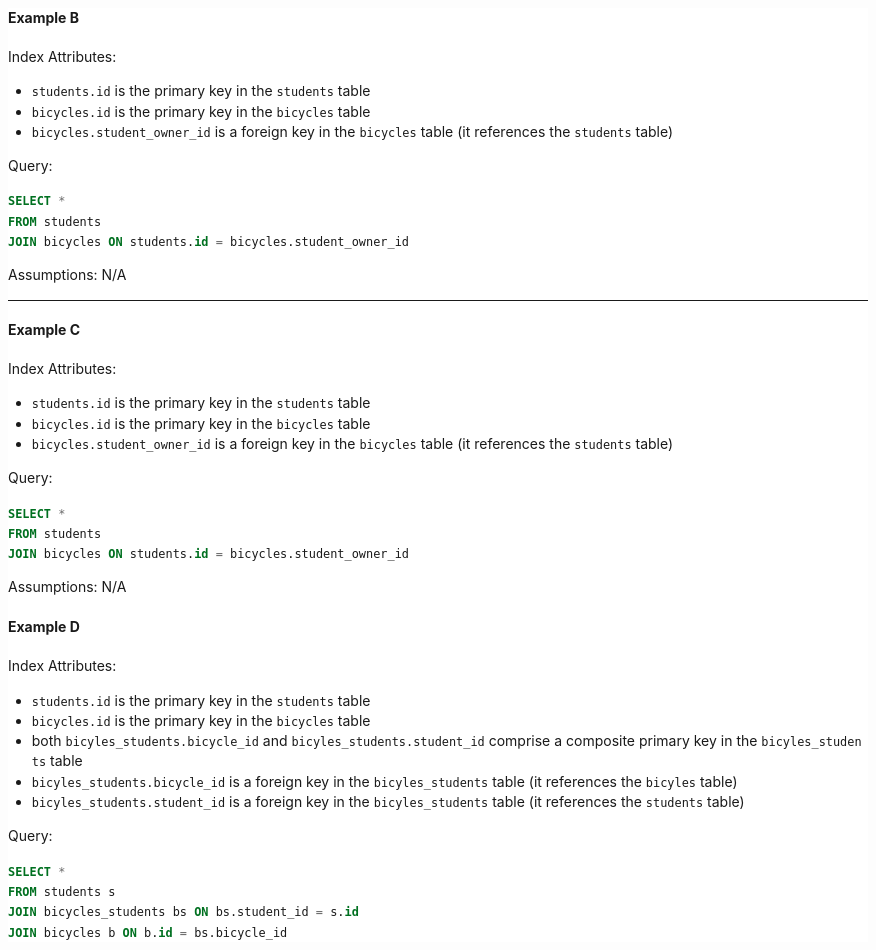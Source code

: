 #### Example B

Index Attributes:

 + `students.id` is the primary key in the `students` table
 + `bicycles.id` is the primary key in the `bicycles` table
 + `bicycles.student_owner_id` is a foreign key in the `bicycles` table (it references the `students` table)

Query:

```` sql
SELECT *
FROM students
JOIN bicycles ON students.id = bicycles.student_owner_id
````

Assumptions: N/A

<hr>

#### Example C

Index Attributes:

+ `students.id` is the primary key in the `students` table
+ `bicycles.id` is the primary key in the `bicycles` table
+ `bicycles.student_owner_id` is a foreign key in the `bicycles` table (it references the `students` table)

Query:

```` sql
SELECT *
FROM students
JOIN bicycles ON students.id = bicycles.student_owner_id
````

Assumptions: N/A

#### Example D

Index Attributes:

  + `students.id` is the primary key in the `students` table
  + `bicycles.id` is the primary key in the `bicycles` table
  + both `bicyles_students.bicycle_id` and `bicyles_students.student_id` comprise a composite primary key in the `bicyles_students` table
  + `bicyles_students.bicycle_id` is a foreign key in the `bicyles_students` table (it references the `bicyles` table)
  + `bicyles_students.student_id` is a foreign key in the `bicyles_students` table (it references the `students` table)

Query:

 ```` sql
 SELECT *
 FROM students s
 JOIN bicycles_students bs ON bs.student_id = s.id
 JOIN bicycles b ON b.id = bs.bicycle_id
 ````
